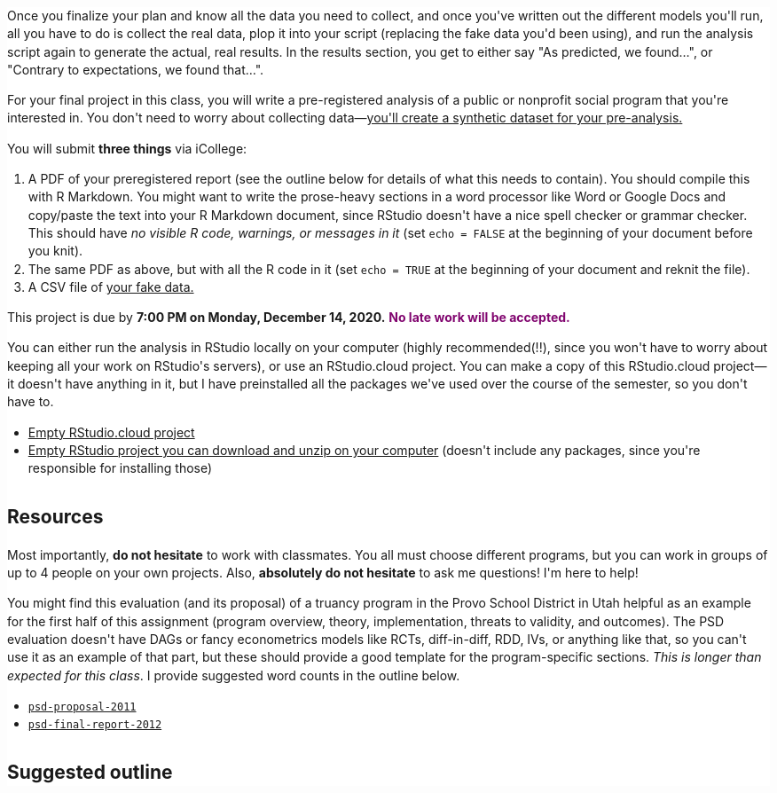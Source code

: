 Once you finalize your plan and know all the data you need to collect, and once you've written out the different models you'll run, all you have to do is collect the real data, plop it into your script (replacing the fake data you'd been using), and run the analysis script again to generate the actual, real results. In the results section, you get to either say "As predicted, we found…", or "Contrary to expectations, we found that…".

For your final project in this class, you will write a pre-registered analysis of a public or nonprofit social program that you're interested in. You don't need to worry about collecting data—[you'll create a synthetic dataset for your pre-analysis.](/example/synthetic-data/)

You will submit **three things** via iCollege:

1. A PDF of your preregistered report (see the outline below for details of what this needs to contain). You should compile this with R Markdown. You might want to write the prose-heavy sections in a word processor like Word or Google Docs and copy/paste the text into your R Markdown document, since RStudio doesn't have a nice spell checker or grammar checker. This should have *no visible R code, warnings, or messages in it* (set `echo = FALSE` at the beginning of your document before you knit).
2. The same PDF as above, but with all the R code in it (set `echo = TRUE` at the beginning of your document and reknit the file).
3. A CSV file of [your fake data.](/example/synthetic-data/)

This project is due by **7:00 PM on Monday, December 14, 2020.** <span style="color: #81056F; font-weight: bold"> No late work will be accepted.</span>

You can either run the analysis in RStudio locally on your computer (highly recommended(!!), since you won't have to worry about keeping all your work on RStudio's servers), or use an RStudio.cloud project. You can make a copy of this RStudio.cloud project—it doesn't have anything in it, but I have preinstalled all the packages we've used over the course of the semester, so you don't have to.

- [<i class="fas fa-external-link-square-alt"></i> Empty RStudio.cloud project](https://rstudio.cloud/spaces/112607/project/2062901)
- [<i class="fas fa-file-archive"></i> Empty RStudio project you can download and unzip on your computer](/projects/final-project.zip) (doesn't include any packages, since you're responsible for installing those)


## Resources

Most importantly, **do not hesitate** to work with classmates. You all must choose different programs, but you can work in groups of up to 4 people on your own projects. Also, **absolutely do not hesitate** to ask me questions! I'm here to help!

You might find this evaluation (and its proposal) of a truancy program in the Provo School District in Utah helpful as an example for the first half of this assignment (program overview, theory, implementation, threats to validity, and outcomes). The PSD evaluation doesn't have DAGs or fancy econometrics models like RCTs, diff-in-diff, RDD, IVs, or anything like that, so you can't use it as an example of that part, but these should provide a good template for the program-specific sections. *This is longer than expected for this class*. I provide suggested word counts in the outline below.

- [<i class="fas fa-file-pdf"></i> `psd-proposal-2011`](/files/psd-proposal-2011.pdf)
- [<i class="fas fa-file-pdf"></i> `psd-final-report-2012`](/files/psd-final-report-2012.pdf)


## Suggested outline
